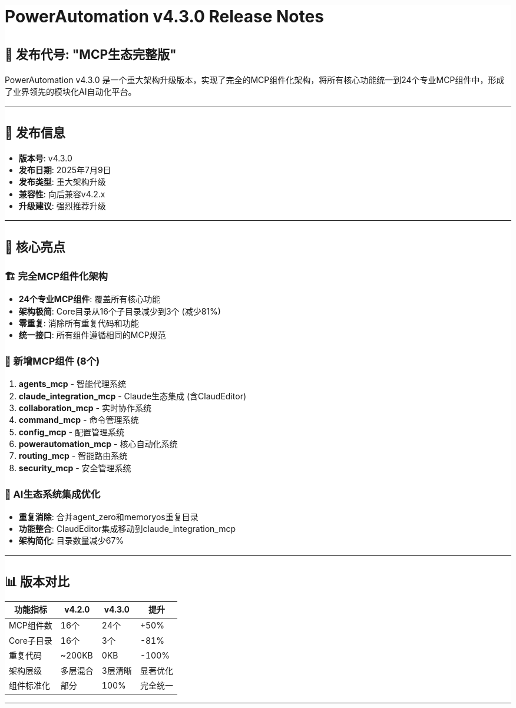 # PowerAutomation v4.3.0 Release Notes

## 🚀 **发布代号: "MCP生态完整版"**

PowerAutomation v4.3.0 是一个重大架构升级版本，实现了完全的MCP组件化架构，将所有核心功能统一到24个专业MCP组件中，形成了业界领先的模块化AI自动化平台。

---

## 📅 **发布信息**

- **版本号**: v4.3.0
- **发布日期**: 2025年7月9日
- **发布类型**: 重大架构升级
- **兼容性**: 向后兼容v4.2.x
- **升级建议**: 强烈推荐升级

---

## 🎯 **核心亮点**

### **🏗️ 完全MCP组件化架构**
- **24个专业MCP组件**: 覆盖所有核心功能
- **架构极简**: Core目录从16个子目录减少到3个 (减少81%)
- **零重复**: 消除所有重复代码和功能
- **统一接口**: 所有组件遵循相同的MCP规范

### **🧩 新增MCP组件 (8个)**
1. **agents_mcp** - 智能代理系统
2. **claude_integration_mcp** - Claude生态集成 (含ClaudEditor)
3. **collaboration_mcp** - 实时协作系统
4. **command_mcp** - 命令管理系统
5. **config_mcp** - 配置管理系统
6. **powerautomation_mcp** - 核心自动化系统
7. **routing_mcp** - 智能路由系统
8. **security_mcp** - 安全管理系统

### **🔧 AI生态系统集成优化**
- **重复消除**: 合并agent_zero和memoryos重复目录
- **功能整合**: ClaudEditor集成移动到claude_integration_mcp
- **架构简化**: 目录数量减少67%

---

## 📊 **版本对比**

| 功能指标 | v4.2.0 | v4.3.0 | 提升 |
|----------|--------|--------|------|
| MCP组件数 | 16个 | 24个 | +50% |
| Core子目录 | 16个 | 3个 | -81% |
| 重复代码 | ~200KB | 0KB | -100% |
| 架构层级 | 多层混合 | 3层清晰 | 显著优化 |
| 组件标准化 | 部分 | 100% | 完全统一 |

---